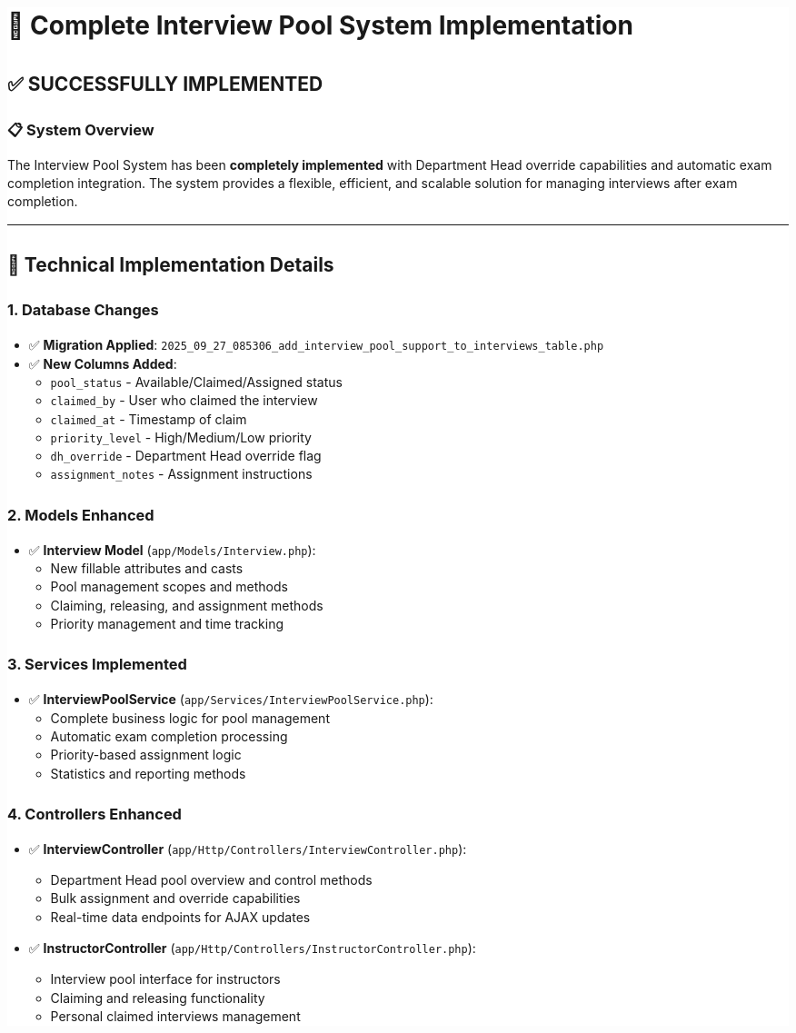 # 🎯 **Complete Interview Pool System Implementation**

## **✅ SUCCESSFULLY IMPLEMENTED**

### **📋 System Overview**
The Interview Pool System has been **completely implemented** with Department Head override capabilities and automatic exam completion integration. The system provides a flexible, efficient, and scalable solution for managing interviews after exam completion.

---

## **🔧 Technical Implementation Details**

### **1. Database Changes**
- ✅ **Migration Applied**: `2025_09_27_085306_add_interview_pool_support_to_interviews_table.php`
- ✅ **New Columns Added**:
  - `pool_status` - Available/Claimed/Assigned status
  - `claimed_by` - User who claimed the interview
  - `claimed_at` - Timestamp of claim
  - `priority_level` - High/Medium/Low priority
  - `dh_override` - Department Head override flag
  - `assignment_notes` - Assignment instructions

### **2. Models Enhanced**
- ✅ **Interview Model** (`app/Models/Interview.php`):
  - New fillable attributes and casts
  - Pool management scopes and methods
  - Claiming, releasing, and assignment methods
  - Priority management and time tracking

### **3. Services Implemented**
- ✅ **InterviewPoolService** (`app/Services/InterviewPoolService.php`):
  - Complete business logic for pool management
  - Automatic exam completion processing
  - Priority-based assignment logic
  - Statistics and reporting methods

### **4. Controllers Enhanced**
- ✅ **InterviewController** (`app/Http/Controllers/InterviewController.php`):
  - Department Head pool overview and control methods
  - Bulk assignment and override capabilities
  - Real-time data endpoints for AJAX updates

- ✅ **InstructorController** (`app/Http/Controllers/InstructorController.php`):
  - Interview pool interface for instructors
  - Claiming and releasing functionality
  - Personal claimed interviews management
